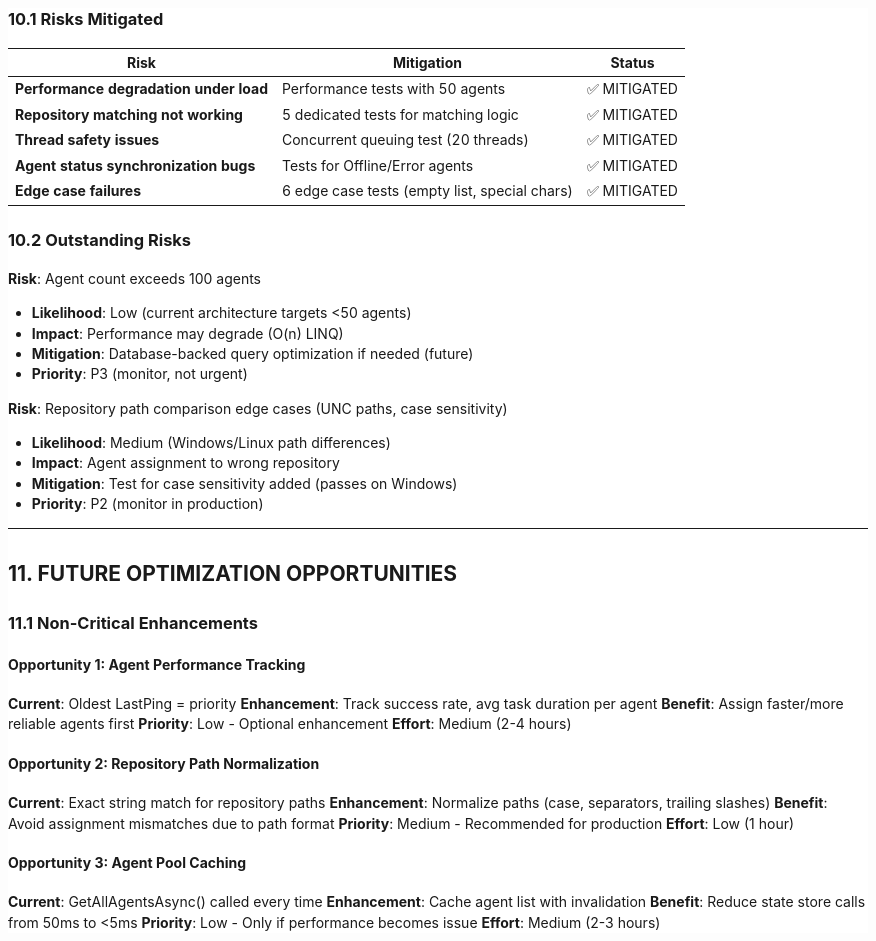 ### 10.1 Risks Mitigated

| Risk | Mitigation | Status |
|------|------------|--------|
| **Performance degradation under load** | Performance tests with 50 agents | ✅ MITIGATED |
| **Repository matching not working** | 5 dedicated tests for matching logic | ✅ MITIGATED |
| **Thread safety issues** | Concurrent queuing test (20 threads) | ✅ MITIGATED |
| **Agent status synchronization bugs** | Tests for Offline/Error agents | ✅ MITIGATED |
| **Edge case failures** | 6 edge case tests (empty list, special chars) | ✅ MITIGATED |

### 10.2 Outstanding Risks

**Risk**: Agent count exceeds 100 agents
- **Likelihood**: Low (current architecture targets <50 agents)
- **Impact**: Performance may degrade (O(n) LINQ)
- **Mitigation**: Database-backed query optimization if needed (future)
- **Priority**: P3 (monitor, not urgent)

**Risk**: Repository path comparison edge cases (UNC paths, case sensitivity)
- **Likelihood**: Medium (Windows/Linux path differences)
- **Impact**: Agent assignment to wrong repository
- **Mitigation**: Test for case sensitivity added (passes on Windows)
- **Priority**: P2 (monitor in production)

---

## 11. FUTURE OPTIMIZATION OPPORTUNITIES

### 11.1 Non-Critical Enhancements

#### Opportunity 1: Agent Performance Tracking
**Current**: Oldest LastPing = priority
**Enhancement**: Track success rate, avg task duration per agent
**Benefit**: Assign faster/more reliable agents first
**Priority**: Low - Optional enhancement
**Effort**: Medium (2-4 hours)

#### Opportunity 2: Repository Path Normalization
**Current**: Exact string match for repository paths
**Enhancement**: Normalize paths (case, separators, trailing slashes)
**Benefit**: Avoid assignment mismatches due to path format
**Priority**: Medium - Recommended for production
**Effort**: Low (1 hour)

#### Opportunity 3: Agent Pool Caching
**Current**: GetAllAgentsAsync() called every time
**Enhancement**: Cache agent list with invalidation
**Benefit**: Reduce state store calls from 50ms to <5ms
**Priority**: Low - Only if performance becomes issue
**Effort**: Medium (2-3 hours)

